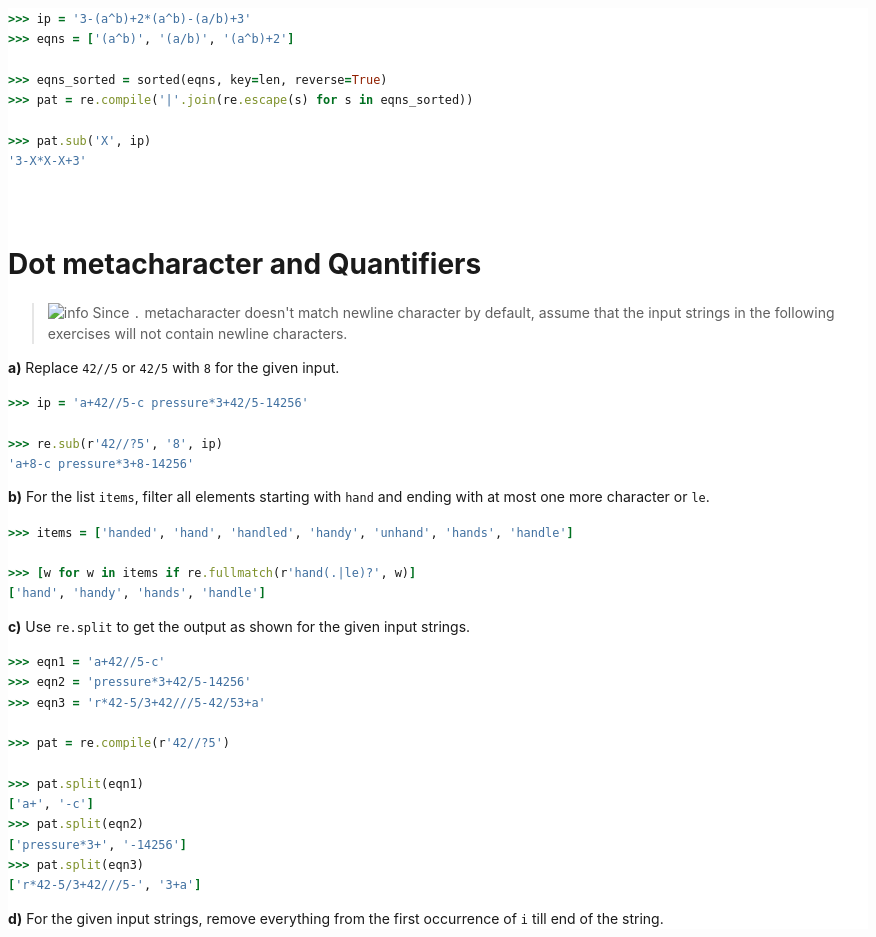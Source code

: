 ```ruby
>>> ip = '3-(a^b)+2*(a^b)-(a/b)+3'
>>> eqns = ['(a^b)', '(a/b)', '(a^b)+2']

>>> eqns_sorted = sorted(eqns, key=len, reverse=True)
>>> pat = re.compile('|'.join(re.escape(s) for s in eqns_sorted))

>>> pat.sub('X', ip)
'3-X*X-X+3'
```

<br>

# Dot metacharacter and Quantifiers

>![info](../images/info.svg) Since `.` metacharacter doesn't match newline character by default, assume that the input strings in the following exercises will not contain newline characters.

**a)** Replace `42//5` or `42/5` with `8` for the given input.

```ruby
>>> ip = 'a+42//5-c pressure*3+42/5-14256'

>>> re.sub(r'42//?5', '8', ip)
'a+8-c pressure*3+8-14256'
```

**b)** For the list `items`, filter all elements starting with `hand` and ending with at most one more character or `le`.

```ruby
>>> items = ['handed', 'hand', 'handled', 'handy', 'unhand', 'hands', 'handle']

>>> [w for w in items if re.fullmatch(r'hand(.|le)?', w)]
['hand', 'handy', 'hands', 'handle']
```

**c)** Use `re.split` to get the output as shown for the given input strings.

```ruby
>>> eqn1 = 'a+42//5-c'
>>> eqn2 = 'pressure*3+42/5-14256'
>>> eqn3 = 'r*42-5/3+42///5-42/53+a'

>>> pat = re.compile(r'42//?5')

>>> pat.split(eqn1)
['a+', '-c']
>>> pat.split(eqn2)
['pressure*3+', '-14256']
>>> pat.split(eqn3)
['r*42-5/3+42///5-', '3+a']
```

**d)** For the given input strings, remove everything from the first occurrence of `i` till end of the string.
